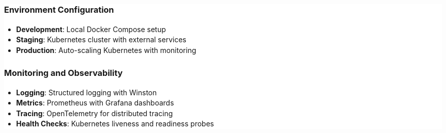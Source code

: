 ### Environment Configuration
- **Development**: Local Docker Compose setup
- **Staging**: Kubernetes cluster with external services
- **Production**: Auto-scaling Kubernetes with monitoring

### Monitoring and Observability
- **Logging**: Structured logging with Winston
- **Metrics**: Prometheus with Grafana dashboards
- **Tracing**: OpenTelemetry for distributed tracing
- **Health Checks**: Kubernetes liveness and readiness probes